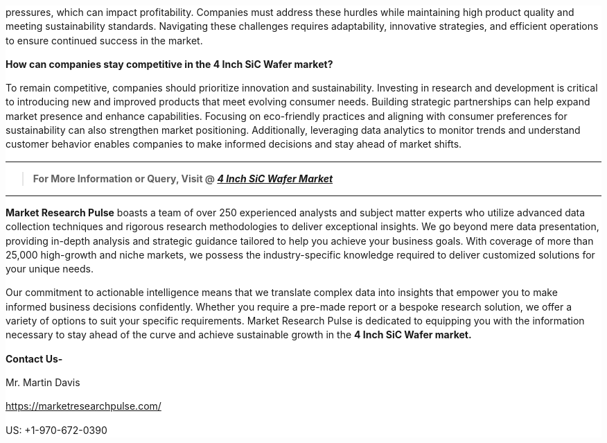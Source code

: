pressures, which can impact profitability. Companies must address these hurdles while maintaining high product quality and meeting sustainability standards. Navigating these challenges requires adaptability, innovative strategies, and efficient operations to ensure continued success in the market.</p><p><strong>How can companies stay competitive in the 4 Inch SiC Wafer market?</strong></p><p>To remain competitive, companies should prioritize innovation and sustainability. Investing in research and development is critical to introducing new and improved products that meet evolving consumer needs. Building strategic partnerships can help expand market presence and enhance capabilities. Focusing on eco-friendly practices and aligning with consumer preferences for sustainability can also strengthen market positioning. Additionally, leveraging data analytics to monitor trends and understand customer behavior enables companies to make informed decisions and stay ahead of market shifts.</p><hr /><blockquote><p><strong>For More Information or Query, Visit @&nbsp;<em><a href="https://marketresearchpulse.com/report/88719/4-inch-sic-wafer-market?utm_source=Linkedin&utm_medium=0110">4 Inch SiC Wafer Market</a></em></strong></p></blockquote><hr /><p><strong>Market Research Pulse</strong> boasts a team of over 250 experienced analysts and subject matter experts who utilize advanced data collection techniques and rigorous research methodologies to deliver exceptional insights. We go beyond mere data presentation, providing in-depth analysis and strategic guidance tailored to help you achieve your business goals. With coverage of more than 25,000 high-growth and niche markets, we possess the industry-specific knowledge required to deliver customized solutions for your unique needs.</p><p>Our commitment to actionable intelligence means that we translate complex data into insights that empower you to make informed business decisions confidently. Whether you require a pre-made report or a bespoke research solution, we offer a variety of options to suit your specific requirements. Market Research Pulse is dedicated to equipping you with the information necessary to stay ahead of the curve and achieve sustainable growth in the <strong>4 Inch SiC Wafer market.</strong></p><p><strong>Contact Us-</strong></p><p>Mr. Martin Davis</p><p>https://marketresearchpulse.com/</p><p>US: +1-970-672-0390</p>